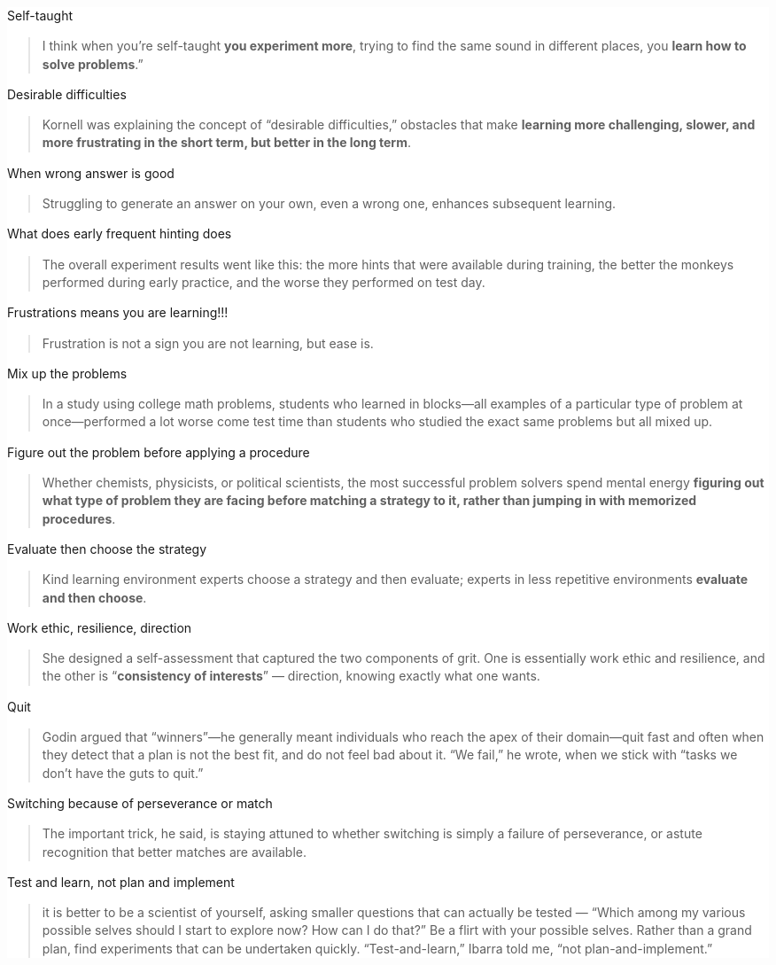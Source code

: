 Self-taught

> I think when you’re self-taught **you experiment more**, trying to find the same sound in different places, you **learn how to solve problems**.”

Desirable difficulties

> Kornell was explaining the concept of “desirable difficulties,” obstacles that make **learning more challenging, slower, and more frustrating in the short term, but better in the long term**.

When wrong answer is good

> Struggling to generate an answer on your own, even a wrong one, enhances subsequent learning.

What does early frequent hinting does

> The overall experiment results went like this: the more hints that were available during training, the better the monkeys performed during early practice, and the worse they performed on test day.

Frustrations means you are learning!!!

> Frustration is not a sign you are not learning, but ease is.

Mix up the problems

> In a study using college math problems, students who learned in blocks—all examples of a particular type of problem at once—performed a lot worse come test time than students who studied the exact same problems but all mixed up.

Figure out the problem before applying a procedure

> Whether chemists, physicists, or political scientists, the most successful problem solvers spend mental energy **figuring out what type of problem they are facing before matching a strategy to it, rather than jumping in with memorized procedures**.

Evaluate then choose the strategy

> Kind learning environment experts choose a strategy and then evaluate; experts in less repetitive environments **evaluate and then choose**.

Work ethic, resilience, direction

> She designed a self-assessment that captured the two components of grit. One is essentially work ethic and resilience, and the other is “**consistency of interests**” — direction, knowing exactly what one wants.

Quit

> Godin argued that “winners”—he generally meant individuals who reach the apex of their domain—quit fast and often when they detect that a plan is not the best fit, and do not feel bad about it. “We fail,” he wrote, when we stick with “tasks we don’t have the guts to quit.”

Switching because of perseverance or match

> The important trick, he said, is staying attuned to whether switching is simply a failure of perseverance, or astute recognition that better matches are available.

Test and learn, not plan and implement

> it is better to be a scientist of yourself, asking smaller questions that can actually be tested — “Which among my various possible selves should I start to explore now? How can I do that?” Be a flirt with your possible selves. Rather than a grand plan, find experiments that can be undertaken quickly. “Test-and-learn,” Ibarra told me, “not plan-and-implement.”
